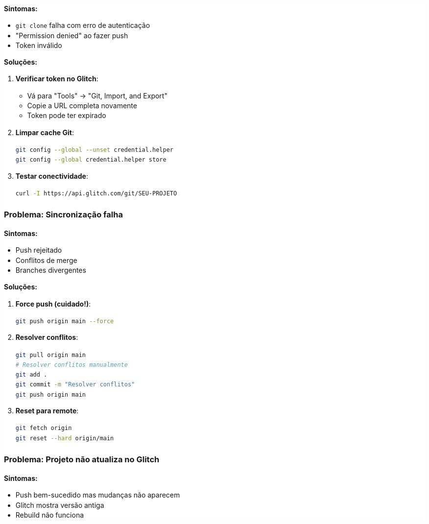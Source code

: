 **Sintomas:**
- `git clone` falha com erro de autenticação
- "Permission denied" ao fazer push
- Token inválido

**Soluções:**
1. **Verificar token no Glitch**:
   - Vá para "Tools" → "Git, Import, and Export"
   - Copie a URL completa novamente
   - Token pode ter expirado

2. **Limpar cache Git**:
   ```bash
   git config --global --unset credential.helper
   git config --global credential.helper store
   ```

3. **Testar conectividade**:
   ```bash
   curl -I https://api.glitch.com/git/SEU-PROJETO
   ```

### Problema: Sincronização falha

**Sintomas:**
- Push rejeitado
- Conflitos de merge
- Branches divergentes

**Soluções:**
1. **Force push (cuidado!)**:
   ```bash
   git push origin main --force
   ```

2. **Resolver conflitos**:
   ```bash
   git pull origin main
   # Resolver conflitos manualmente
   git add .
   git commit -m "Resolver conflitos"
   git push origin main
   ```

3. **Reset para remote**:
   ```bash
   git fetch origin
   git reset --hard origin/main
   ```

### Problema: Projeto não atualiza no Glitch

**Sintomas:**
- Push bem-sucedido mas mudanças não aparecem
- Glitch mostra versão antiga
- Rebuild não funciona
